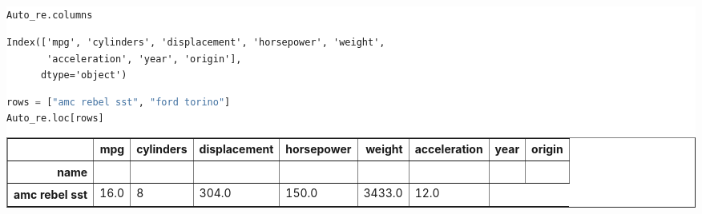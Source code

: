 
```python
Auto_re.columns
```




    Index(['mpg', 'cylinders', 'displacement', 'horsepower', 'weight',
           'acceleration', 'year', 'origin'],
          dtype='object')




```python
rows = ["amc rebel sst", "ford torino"]
Auto_re.loc[rows]
```




<div>
<style scoped>
    .dataframe tbody tr th:only-of-type {
        vertical-align: middle;
    }

    .dataframe tbody tr th {
        vertical-align: top;
    }

    .dataframe thead th {
        text-align: right;
    }
</style>
<table border="1" class="dataframe">
  <thead>
    <tr style="text-align: right;">
      <th></th>
      <th>mpg</th>
      <th>cylinders</th>
      <th>displacement</th>
      <th>horsepower</th>
      <th>weight</th>
      <th>acceleration</th>
      <th>year</th>
      <th>origin</th>
    </tr>
    <tr>
      <th>name</th>
      <th></th>
      <th></th>
      <th></th>
      <th></th>
      <th></th>
      <th></th>
      <th></th>
      <th></th>
    </tr>
  </thead>
  <tbody>
    <tr>
      <th>amc rebel sst</th>
      <td>16.0</td>
      <td>8</td>
      <td>304.0</td>
      <td>150.0</td>
      <td>3433.0</td>
      <td>12.0</td>